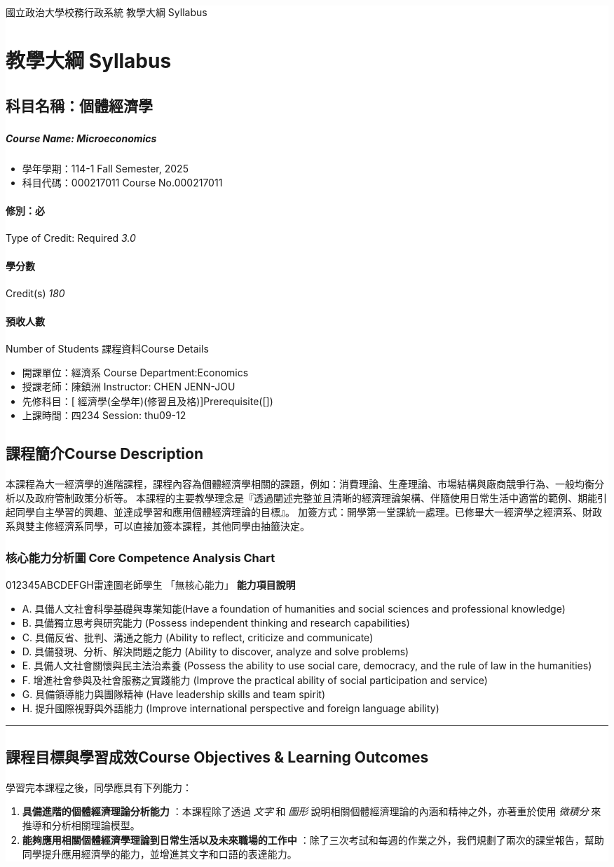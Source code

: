 國立政治大學校務行政系統 教學大綱 Syllabus
# 教學大綱 Syllabus
##  科目名稱：個體經濟學
#####  Course Name: Microeconomics
  * 學年學期：114-1 Fall Semester, 2025 
  * 科目代碼：000217011 Course No.000217011


#### 修別：必
Type of Credit: Required 
_3.0_
#### 學分數
Credit(s)
_180_
#### 預收人數
Number of Students
課程資料Course Details
  * 開課單位：經濟系 Course Department:Economics 
  * 授課老師：陳鎮洲 Instructor: CHEN JENN-JOU 
  * 先修科目：[ 經濟學(全學年)(修習且及格)]Prerequisite([])
  * 上課時間：四234 Session: thu09-12


##  課程簡介Course Description
本課程為大一經濟學的進階課程，課程內容為個體經濟學相關的課題，例如：消費理論、生產理論、市場結構與廠商競爭行為、一般均衡分析以及政府管制政策分析等。
本課程的主要教學理念是『透過闡述完整並且清晰的經濟理論架構、伴隨使用日常生活中適當的範例、期能引起同學自主學習的興趣、並達成學習和應用個體經濟理論的目標』。
加簽方式：開學第一堂課統一處理。已修畢大一經濟學之經濟系、財政系與雙主修經濟系同學，可以直接加簽本課程，其他同學由抽籤決定。
###  核心能力分析圖 Core Competence Analysis Chart
012345ABCDEFGH雷達圖老師學生
「無核心能力」 
**能力項目說明**
  * A. 具備人文社會科學基礎與專業知能(Have a foundation of humanities and social sciences and professional knowledge)
  * B. 具備獨立思考與研究能力 (Possess independent thinking and research capabilities)
  * C. 具備反省、批判、溝通之能力 (Ability to reflect, criticize and communicate)
  * D. 具備發現、分析、解決問題之能力 (Ability to discover, analyze and solve problems)
  * E. 具備人文社會關懷與民主法治素養 (Possess the ability to use social care, democracy, and the rule of law in the humanities)
  * F. 增進社會參與及社會服務之實踐能力 (Improve the practical ability of social participation and service)
  * G. 具備領導能力與團隊精神 (Have leadership skills and team spirit)
  * H. 提升國際視野與外語能力 (Improve international perspective and foreign language ability)


* * *
##  課程目標與學習成效Course Objectives & Learning Outcomes 
學習完本課程之後，同學應具有下列能力：
  1. **具備進階的個體經濟理論分析能力** ：本課程除了透過 _文字_ 和 _圖形_ 說明相關個體經濟理論的內涵和精神之外，亦著重於使用 _微積分_ 來推導和分析相關理論模型。
  2. **能夠應用相關個體經濟學理論到日常生活以及未來職場的工作中** ：除了三次考試和每週的作業之外，我們規劃了兩次的課堂報告，幫助同學提升應用經濟學的能力，並增進其文字和口語的表達能力。
